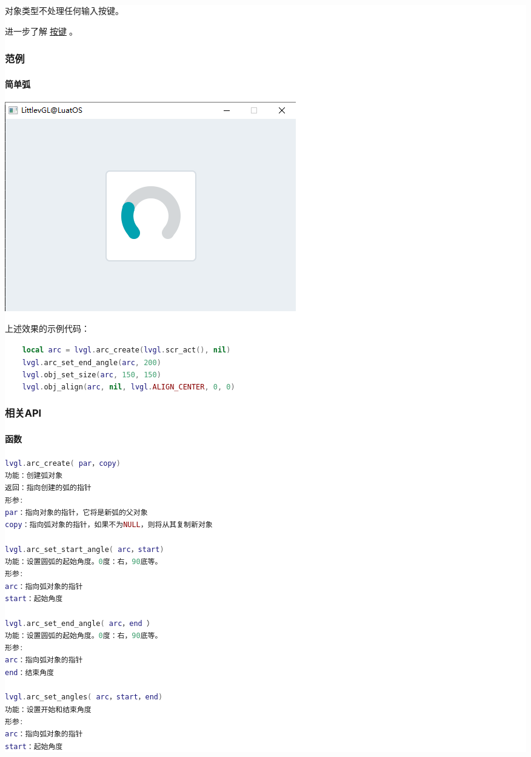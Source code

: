 对象类型不处理任何输入按键。

进一步了解 [按键]() 。

### 范例

#### 简单弧

![arc](images/arc.png)

上述效果的示例代码：

```lua
    local arc = lvgl.arc_create(lvgl.scr_act(), nil)
    lvgl.arc_set_end_angle(arc, 200)
    lvgl.obj_set_size(arc, 150, 150)
    lvgl.obj_align(arc, nil, lvgl.ALIGN_CENTER, 0, 0)
```

### 相关API

#### 函数

```lua
lvgl.arc_create( par，copy)
功能：创建弧对象
返回：指向创建的弧的指针
形参:
par：指向对象的指针，它将是新弧的父对象
copy：指向弧对象的指针，如果不为NULL，则将从其复制新对象

lvgl.arc_set_start_angle( arc，start)
功能：设置圆弧的起始角度。0度：右，90底等。
形参:
arc：指向弧对象的指针
start：起始角度

lvgl.arc_set_end_angle( arc，end ）
功能：设置圆弧的起始角度。0度：右，90底等。
形参:
arc：指向弧对象的指针
end：结束角度

lvgl.arc_set_angles( arc，start，end)
功能：设置开始和结束角度
形参:
arc：指向弧对象的指针
start：起始角度
```